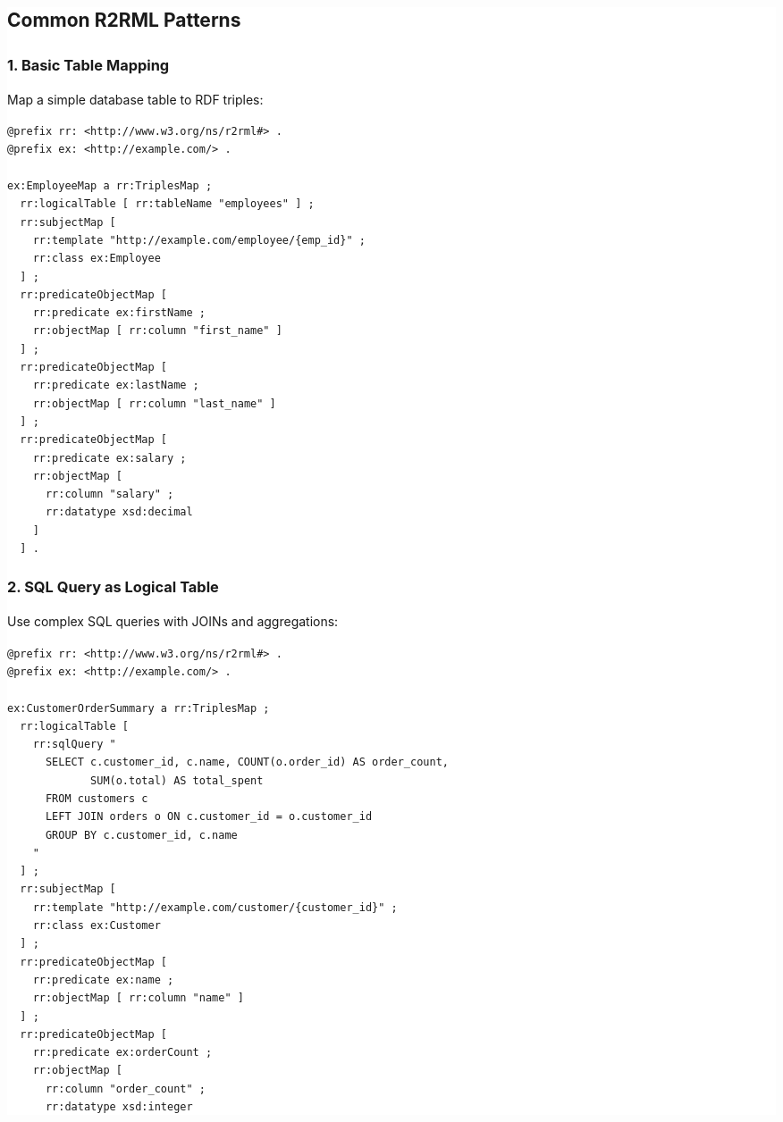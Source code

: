 ## Common R2RML Patterns

### 1. Basic Table Mapping

Map a simple database table to RDF triples:

```turtle
@prefix rr: <http://www.w3.org/ns/r2rml#> .
@prefix ex: <http://example.com/> .

ex:EmployeeMap a rr:TriplesMap ;
  rr:logicalTable [ rr:tableName "employees" ] ;
  rr:subjectMap [
    rr:template "http://example.com/employee/{emp_id}" ;
    rr:class ex:Employee
  ] ;
  rr:predicateObjectMap [
    rr:predicate ex:firstName ;
    rr:objectMap [ rr:column "first_name" ]
  ] ;
  rr:predicateObjectMap [
    rr:predicate ex:lastName ;
    rr:objectMap [ rr:column "last_name" ]
  ] ;
  rr:predicateObjectMap [
    rr:predicate ex:salary ;
    rr:objectMap [ 
      rr:column "salary" ;
      rr:datatype xsd:decimal
    ]
  ] .
```

### 2. SQL Query as Logical Table

Use complex SQL queries with JOINs and aggregations:

```turtle
@prefix rr: <http://www.w3.org/ns/r2rml#> .
@prefix ex: <http://example.com/> .

ex:CustomerOrderSummary a rr:TriplesMap ;
  rr:logicalTable [
    rr:sqlQuery "
      SELECT c.customer_id, c.name, COUNT(o.order_id) AS order_count,
             SUM(o.total) AS total_spent
      FROM customers c
      LEFT JOIN orders o ON c.customer_id = o.customer_id
      GROUP BY c.customer_id, c.name
    "
  ] ;
  rr:subjectMap [
    rr:template "http://example.com/customer/{customer_id}" ;
    rr:class ex:Customer
  ] ;
  rr:predicateObjectMap [
    rr:predicate ex:name ;
    rr:objectMap [ rr:column "name" ]
  ] ;
  rr:predicateObjectMap [
    rr:predicate ex:orderCount ;
    rr:objectMap [ 
      rr:column "order_count" ;
      rr:datatype xsd:integer
```